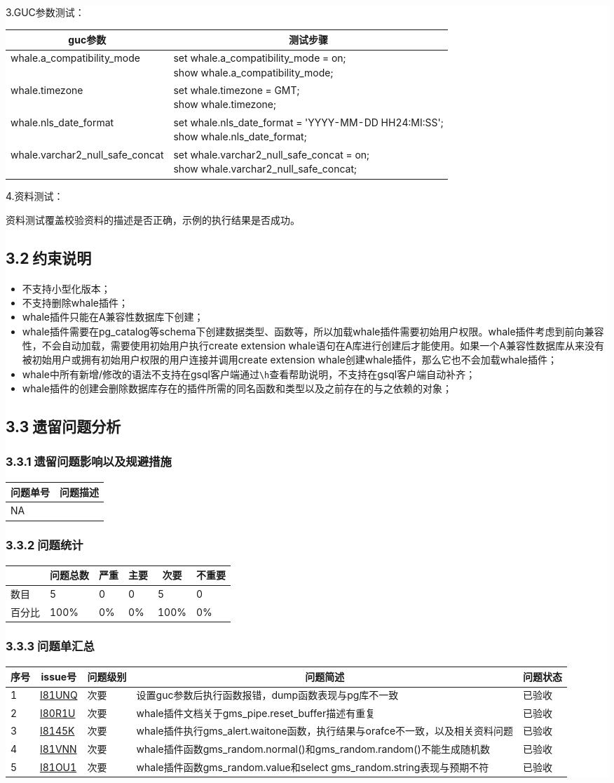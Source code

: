3.GUC参数测试：

| guc参数                         | 测试步骤                                                     |
| ------------------------------- | ------------------------------------------------------------ |
| whale.a_compatibility_mode      | set whale.a_compatibility_mode = on;<br/>show whale.a_compatibility_mode; |
| whale.timezone                  | set whale.timezone = GMT;<br/>show whale.timezone;           |
| whale.nls_date_format           | set whale.nls_date_format = 'YYYY-MM-DD HH24:MI:SS';<br/>show whale.nls_date_format; |
| whale.varchar2_null_safe_concat | set whale.varchar2_null_safe_concat = on;<br/>show whale.varchar2_null_safe_concat; |

4.资料测试：

资料测试覆盖校验资料的描述是否正确，示例的执行结果是否成功。

## 3.2	约束说明

- 不支持小型化版本；
- 不支持删除whale插件；
- whale插件只能在A兼容性数据库下创建；
- whale插件需要在pg_catalog等schema下创建数据类型、函数等，所以加载whale插件需要初始用户权限。whale插件考虑到前向兼容性，不会自动加载，需要使用初始用户执行create extension whale语句在A库进行创建后才能使用。如果一个A兼容性数据库从来没有被初始用户或拥有初始用户权限的用户连接并调用create extension whale创建whale插件，那么它也不会加载whale插件；
- whale中所有新增/修改的语法不支持在gsql客户端通过```\h```查看帮助说明，不支持在gsql客户端自动补齐；
- whale插件的创建会删除数据库存在的插件所需的同名函数和类型以及之前存在的与之依赖的对象；

## 3.3    遗留问题分析

### 3.3.1 遗留问题影响以及规避措施

| 问题单号 | 问题描述 |
| -------- | -------- |
| NA       |          |

### 3.3.2 问题统计

|        | 问题总数 | 严重 | 主要 | 次要 | 不重要 |
| ------ | -------- | ---- | ---- | ---- | ------ |
| 数目   | 5        | 0    | 0    | 5    | 0      |
| 百分比 | 100%     | 0%   | 0%   | 100% | 0%     |

###  3.3.3 问题单汇总

| 序号 | issue号                                                      | 问题级别 | 问题简述                                                     | 问题状态 |
| ---- | ------------------------------------------------------------ | -------- | ------------------------------------------------------------ | -------- |
| 1    | [I81UNQ](https://gitee.com/opengauss/Plugin/issues/I81UNQ?from=project-issue) | 次要     | 设置guc参数后执行函数报错，dump函数表现与pg库不一致          | 已验收   |
| 2    | [I80R1U](https://gitee.com/opengauss/Plugin/issues/I80R1U?from=project-issue) | 次要     | whale插件文档关于gms_pipe.reset_buffer描述有重复             | 已验收   |
| 3    | [I8145K](https://gitee.com/opengauss/Plugin/issues/I8145K?from=project-issue) | 次要     | whale插件执行gms_alert.waitone函数，执行结果与orafce不一致，以及相关资料问题 | 已验收   |
| 4    | [I81VNN](https://gitee.com/opengauss/Plugin/issues/I81VNN?from=project-issue) | 次要     | whale插件函数gms_random.normal()和gms_random.random()不能生成随机数 | 已验收   |
| 5    | [I81OU1](https://gitee.com/opengauss/Plugin/issues/I81OU1?from=project-issue) | 次要     | whale插件函数gms_random.value和select gms_random.string表现与预期不符 | 已验收   |
